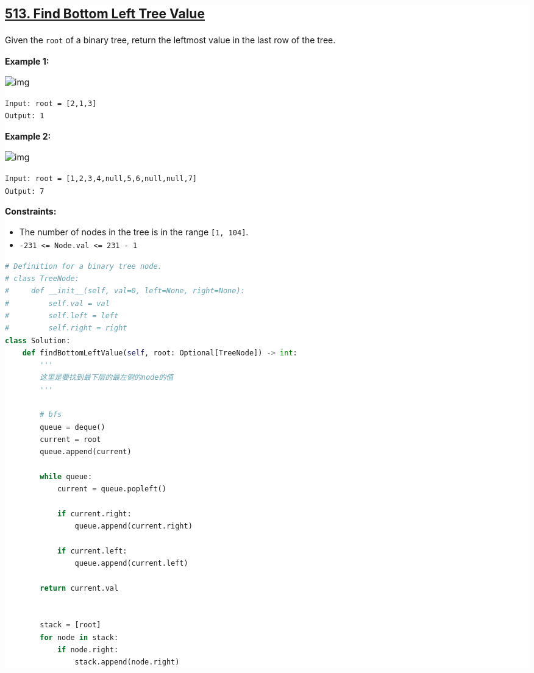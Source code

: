 ## [513. Find Bottom Left Tree Value](https://leetcode.com/problems/find-bottom-left-tree-value/)

Given the `root` of a binary tree, return the leftmost value in the last row of the tree.

 

**Example 1:**

![img](https://assets.leetcode.com/uploads/2020/12/14/tree1.jpg)

```
Input: root = [2,1,3]
Output: 1
```

**Example 2:**

![img](https://assets.leetcode.com/uploads/2020/12/14/tree2.jpg)

```
Input: root = [1,2,3,4,null,5,6,null,null,7]
Output: 7
```

 

**Constraints:**

- The number of nodes in the tree is in the range `[1, 104]`.
- `-231 <= Node.val <= 231 - 1`





```python
# Definition for a binary tree node.
# class TreeNode:
#     def __init__(self, val=0, left=None, right=None):
#         self.val = val
#         self.left = left
#         self.right = right
class Solution:
    def findBottomLeftValue(self, root: Optional[TreeNode]) -> int:
        '''
        这里是要找到最下层的最左侧的node的值
        '''

        # bfs
        queue = deque()
        current = root
        queue.append(current)

        while queue:
            current = queue.popleft()

            if current.right:
                queue.append(current.right)

            if current.left:
                queue.append(current.left)

        return current.val


        stack = [root]
        for node in stack:
            if node.right:
                stack.append(node.right)
```